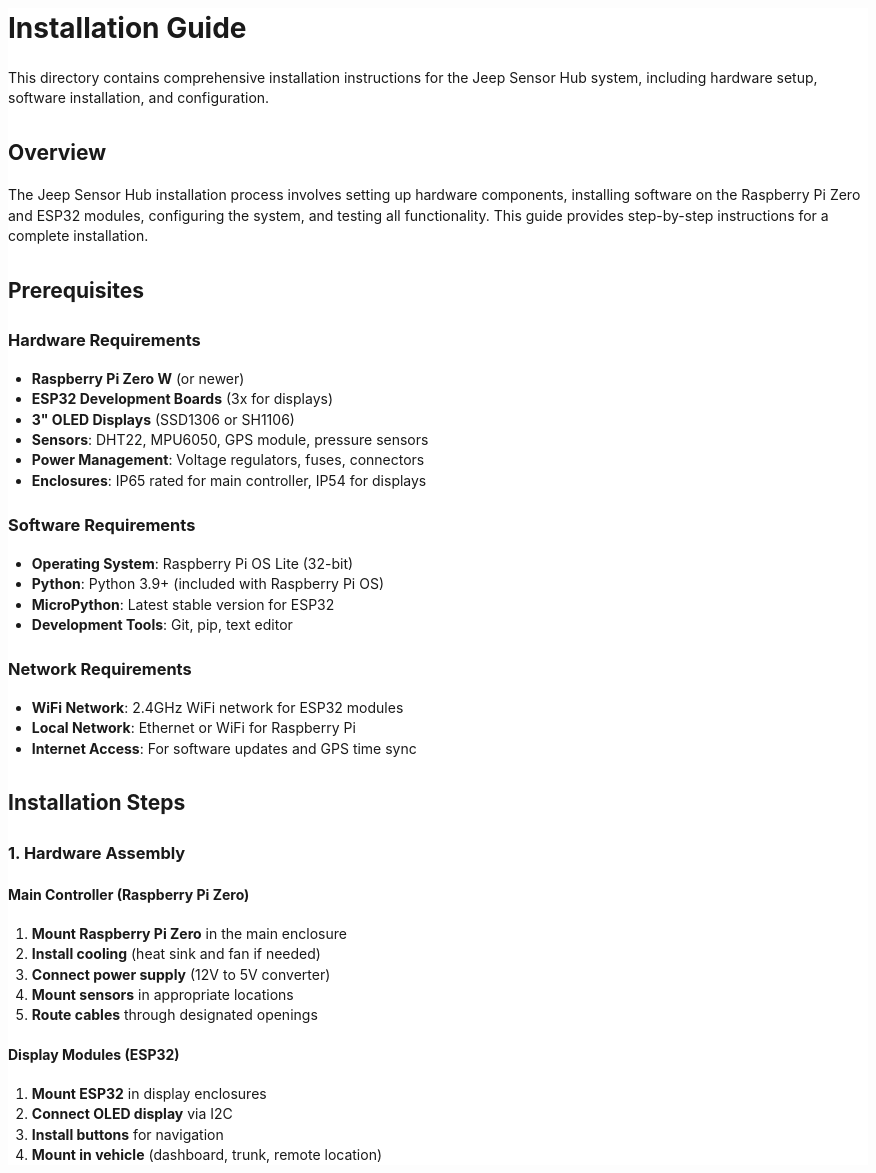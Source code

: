 # Installation Guide

This directory contains comprehensive installation instructions for the Jeep Sensor Hub system, including hardware setup, software installation, and configuration.

## Overview

The Jeep Sensor Hub installation process involves setting up hardware components, installing software on the Raspberry Pi Zero and ESP32 modules, configuring the system, and testing all functionality. This guide provides step-by-step instructions for a complete installation.

## Prerequisites

### Hardware Requirements
- **Raspberry Pi Zero W** (or newer)
- **ESP32 Development Boards** (3x for displays)
- **3" OLED Displays** (SSD1306 or SH1106)
- **Sensors**: DHT22, MPU6050, GPS module, pressure sensors
- **Power Management**: Voltage regulators, fuses, connectors
- **Enclosures**: IP65 rated for main controller, IP54 for displays

### Software Requirements
- **Operating System**: Raspberry Pi OS Lite (32-bit)
- **Python**: Python 3.9+ (included with Raspberry Pi OS)
- **MicroPython**: Latest stable version for ESP32
- **Development Tools**: Git, pip, text editor

### Network Requirements
- **WiFi Network**: 2.4GHz WiFi network for ESP32 modules
- **Local Network**: Ethernet or WiFi for Raspberry Pi
- **Internet Access**: For software updates and GPS time sync

## Installation Steps

### 1. Hardware Assembly

#### Main Controller (Raspberry Pi Zero)
1. **Mount Raspberry Pi Zero** in the main enclosure
2. **Install cooling** (heat sink and fan if needed)
3. **Connect power supply** (12V to 5V converter)
4. **Mount sensors** in appropriate locations
5. **Route cables** through designated openings

#### Display Modules (ESP32)
1. **Mount ESP32** in display enclosures
2. **Connect OLED display** via I2C
3. **Install buttons** for navigation
4. **Mount in vehicle** (dashboard, trunk, remote location)
